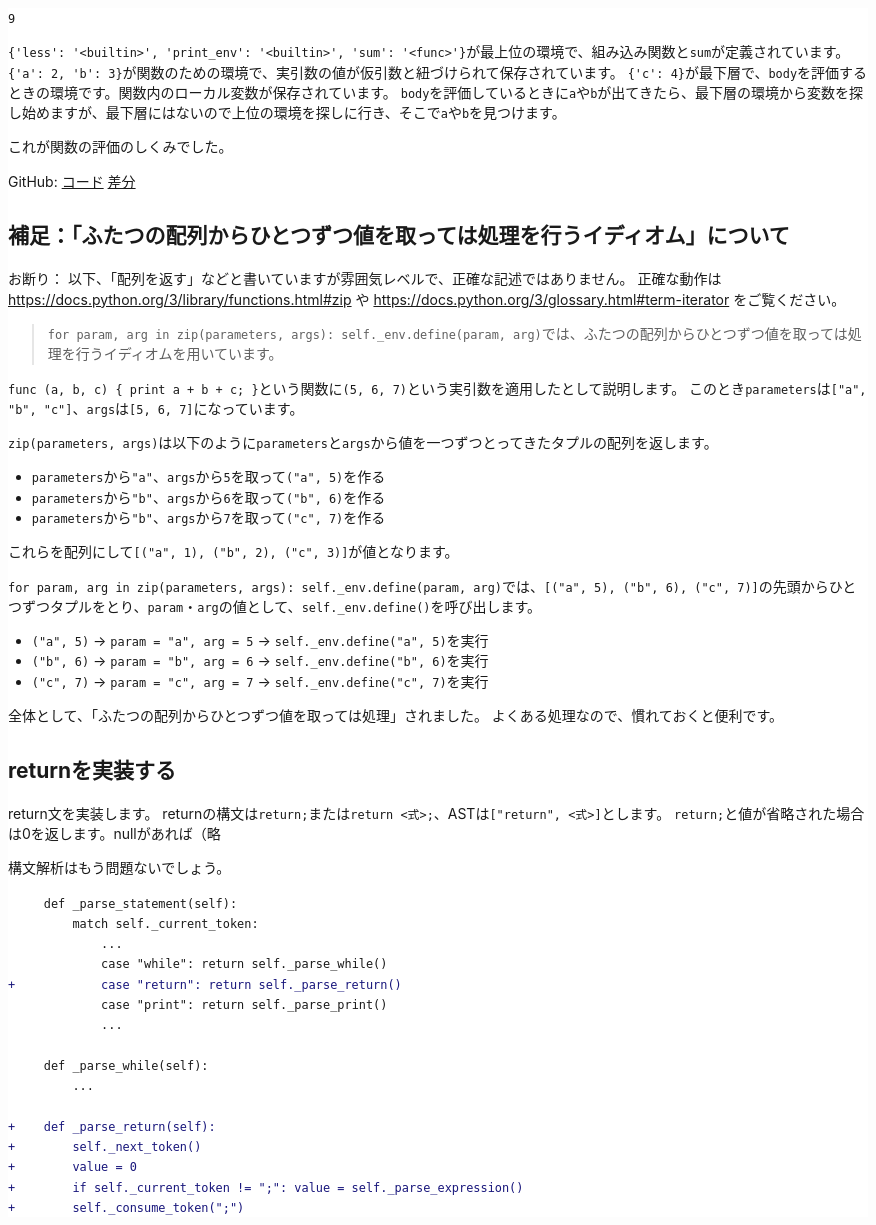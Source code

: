 ```
9
```

`{'less': '<builtin>', 'print_env': '<builtin>', 'sum': '<func>'}`が最上位の環境で、組み込み関数と`sum`が定義されています。
`{'a': 2, 'b': 3}`が関数のための環境で、実引数の値が仮引数と紐づけられて保存されています。
`{'c': 4}`が最下層で、`body`を評価するときの環境です。関数内のローカル変数が保存されています。
`body`を評価しているときに`a`や`b`が出てきたら、最下層の環境から変数を探し始めますが、最下層にはないので上位の環境を探しに行き、そこで`a`や`b`を見つけます。

これが関数の評価のしくみでした。

GitHub: [コード](https://github.com/koba925/minilang-book/tree/8040_user_function_call) [差分](https://github.com/koba925/minilang-book/compare/8030_user_function_type...8040_user_function_call)

## 補足：「ふたつの配列からひとつずつ値を取っては処理を行うイディオム」について

お断り：
以下、「配列を返す」などと書いていますが雰囲気レベルで、正確な記述ではありません。
正確な動作は https://docs.python.org/3/library/functions.html#zip や https://docs.python.org/3/glossary.html#term-iterator をご覧ください。

> `for param, arg in zip(parameters, args): self._env.define(param, arg)`では、ふたつの配列からひとつずつ値を取っては処理を行うイディオムを用いています。

`func (a, b, c) { print a + b + c; }`という関数に`(5, 6, 7)`という実引数を適用したとして説明します。
このとき`parameters`は`["a", "b", "c"]`、`args`は`[5, 6, 7]`になっています。

`zip(parameters, args)`は以下のように`parameters`と`args`から値を一つずつとってきたタプルの配列を返します。

* `parameters`から`"a"`、`args`から`5`を取って`("a", 5)`を作る
* `parameters`から`"b"`、`args`から`6`を取って`("b", 6)`を作る
* `parameters`から`"b"`、`args`から`7`を取って`("c", 7)`を作る

これらを配列にして`[("a", 1), ("b", 2), ("c", 3)]`が値となります。

`for param, arg in zip(parameters, args): self._env.define(param, arg)`では、`[("a", 5), ("b", 6), ("c", 7)]`の先頭からひとつずつタプルをとり、`param`・`arg`の値として、`self._env.define()`を呼び出します。

* `("a", 5)` → `param = "a", arg = 5` → `self._env.define("a", 5)`を実行
* `("b", 6)` → `param = "b", arg = 6` → `self._env.define("b", 6)`を実行
* `("c", 7)` → `param = "c", arg = 7` → `self._env.define("c", 7)`を実行

全体として、「ふたつの配列からひとつずつ値を取っては処理」されました。
よくある処理なので、慣れておくと便利です。

## returnを実装する

return文を実装します。
returnの構文は`return;`または`return <式>;`、ASTは`["return", <式>]`とします。
`return;`と値が省略された場合は0を返します。nullがあれば（略

構文解析はもう問題ないでしょう。

```diff py
     def _parse_statement(self):
         match self._current_token:
             ...
             case "while": return self._parse_while()
+            case "return": return self._parse_return()
             case "print": return self._parse_print()
             ...

     def _parse_while(self):
         ...
 
+    def _parse_return(self):
+        self._next_token()
+        value = 0
+        if self._current_token != ";": value = self._parse_expression()
+        self._consume_token(";")
```

[^less]: `<`を作ればいい話なんですができるだけシンプルなものを、と考えたらこうなりました。
[^loose]: 厳しくない言語もあります。jsとかjsとかjsとか。
[^inspect]: 関数の引数について調べるならinspectモジュールを使うことができます。
[^euclidean-algorithm]: minilangには剰余がないので引き算で実装しています。
[^strict-closure]: 厳密にやるなら、クロージャを作るときにそのときの環境を自分用にコピーしておいたり、そういうことを自動でやってくれるデータ構造を使ったり、クロージャを作ったときの環境内の位置を覚えておいたりする方法が考えられます。
[^elif-sugar]: elifでも似たようなことをしました。